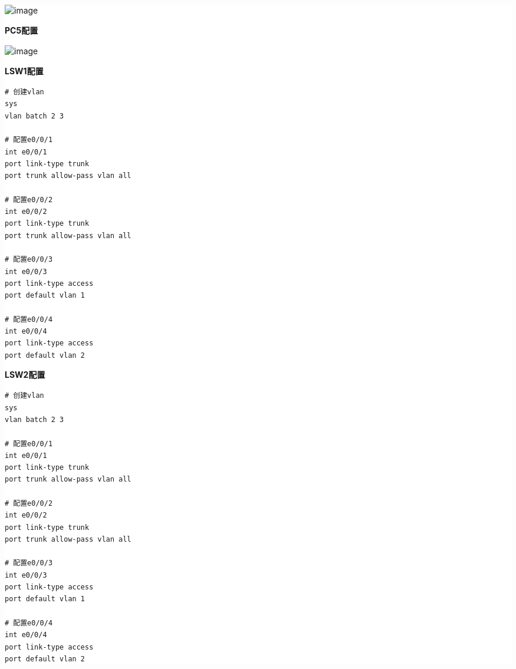 ![image](https://user-images.githubusercontent.com/48900845/115961740-4a70c700-a54a-11eb-9628-09dde24da7e7.png)

**PC5配置**

![image](https://user-images.githubusercontent.com/48900845/115961777-74c28480-a54a-11eb-961b-bbe0102a1661.png)

**LSW1配置**

```
# 创建vlan
sys
vlan batch 2 3

# 配置e0/0/1
int e0/0/1
port link-type trunk
port trunk allow-pass vlan all

# 配置e0/0/2
int e0/0/2
port link-type trunk
port trunk allow-pass vlan all

# 配置e0/0/3
int e0/0/3
port link-type access
port default vlan 1

# 配置e0/0/4
int e0/0/4
port link-type access
port default vlan 2

```

**LSW2配置**

```
# 创建vlan
sys
vlan batch 2 3

# 配置e0/0/1
int e0/0/1
port link-type trunk
port trunk allow-pass vlan all

# 配置e0/0/2
int e0/0/2
port link-type trunk
port trunk allow-pass vlan all

# 配置e0/0/3
int e0/0/3
port link-type access
port default vlan 1

# 配置e0/0/4
int e0/0/4
port link-type access
port default vlan 2
```
